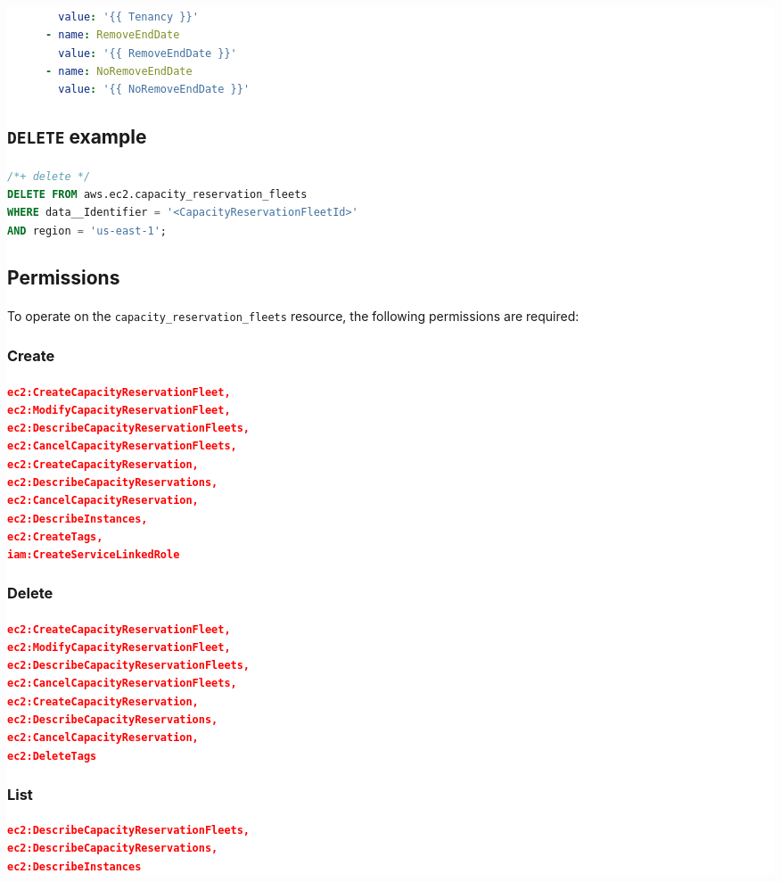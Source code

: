 ```yaml
        value: '{{ Tenancy }}'
      - name: RemoveEndDate
        value: '{{ RemoveEndDate }}'
      - name: NoRemoveEndDate
        value: '{{ NoRemoveEndDate }}'

```
</TabItem>
</Tabs>

## `DELETE` example

```sql
/*+ delete */
DELETE FROM aws.ec2.capacity_reservation_fleets
WHERE data__Identifier = '<CapacityReservationFleetId>'
AND region = 'us-east-1';
```

## Permissions

To operate on the <code>capacity_reservation_fleets</code> resource, the following permissions are required:

### Create
```json
ec2:CreateCapacityReservationFleet,
ec2:ModifyCapacityReservationFleet,
ec2:DescribeCapacityReservationFleets,
ec2:CancelCapacityReservationFleets,
ec2:CreateCapacityReservation,
ec2:DescribeCapacityReservations,
ec2:CancelCapacityReservation,
ec2:DescribeInstances,
ec2:CreateTags,
iam:CreateServiceLinkedRole
```

### Delete
```json
ec2:CreateCapacityReservationFleet,
ec2:ModifyCapacityReservationFleet,
ec2:DescribeCapacityReservationFleets,
ec2:CancelCapacityReservationFleets,
ec2:CreateCapacityReservation,
ec2:DescribeCapacityReservations,
ec2:CancelCapacityReservation,
ec2:DeleteTags
```

### List
```json
ec2:DescribeCapacityReservationFleets,
ec2:DescribeCapacityReservations,
ec2:DescribeInstances
```
